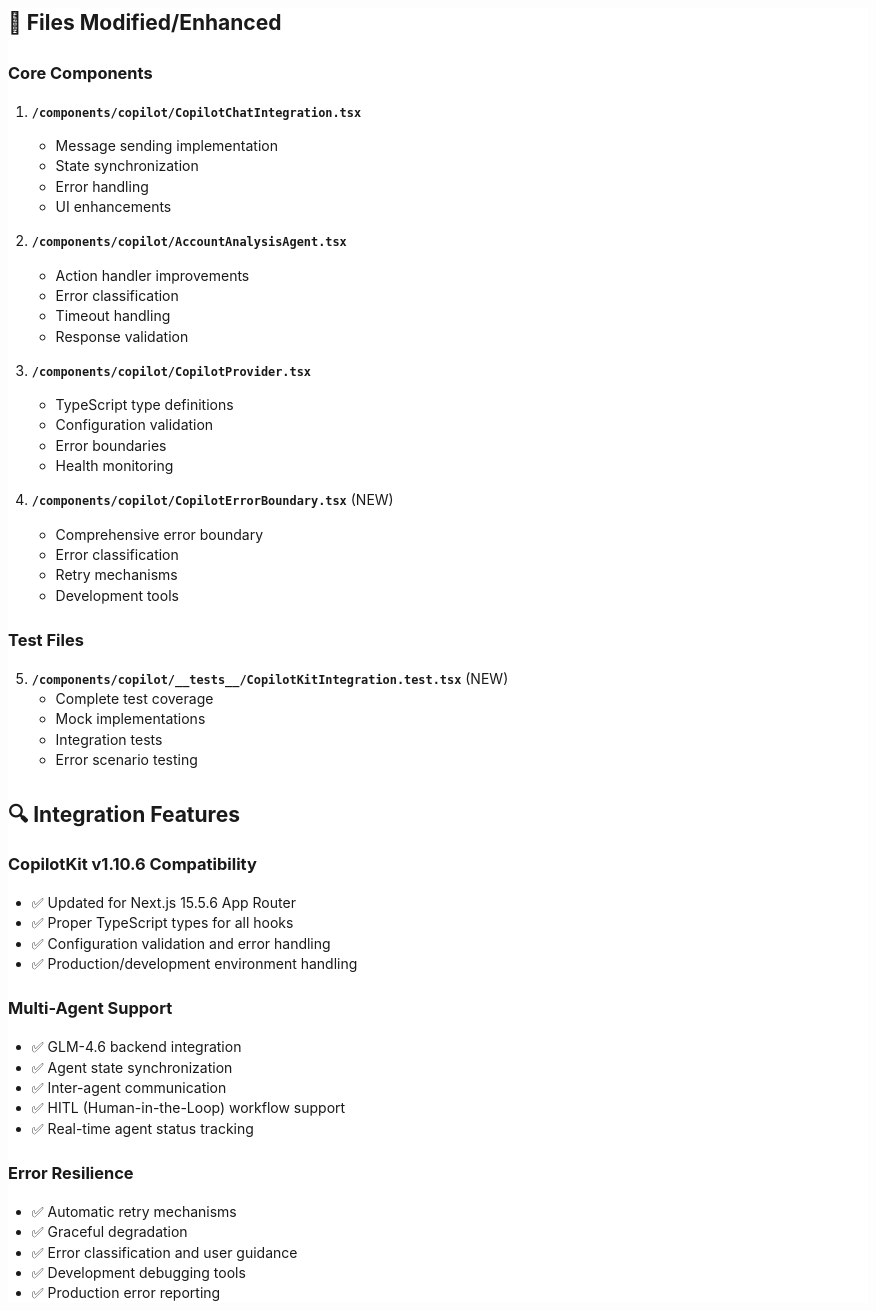 ## 🚀 Files Modified/Enhanced

### Core Components
1. **`/components/copilot/CopilotChatIntegration.tsx`**
   - Message sending implementation
   - State synchronization
   - Error handling
   - UI enhancements

2. **`/components/copilot/AccountAnalysisAgent.tsx`**
   - Action handler improvements
   - Error classification
   - Timeout handling
   - Response validation

3. **`/components/copilot/CopilotProvider.tsx`**
   - TypeScript type definitions
   - Configuration validation
   - Error boundaries
   - Health monitoring

4. **`/components/copilot/CopilotErrorBoundary.tsx`** (NEW)
   - Comprehensive error boundary
   - Error classification
   - Retry mechanisms
   - Development tools

### Test Files
5. **`/components/copilot/__tests__/CopilotKitIntegration.test.tsx`** (NEW)
   - Complete test coverage
   - Mock implementations
   - Integration tests
   - Error scenario testing

## 🔍 Integration Features

### CopilotKit v1.10.6 Compatibility
- ✅ Updated for Next.js 15.5.6 App Router
- ✅ Proper TypeScript types for all hooks
- ✅ Configuration validation and error handling
- ✅ Production/development environment handling

### Multi-Agent Support
- ✅ GLM-4.6 backend integration
- ✅ Agent state synchronization
- ✅ Inter-agent communication
- ✅ HITL (Human-in-the-Loop) workflow support
- ✅ Real-time agent status tracking

### Error Resilience
- ✅ Automatic retry mechanisms
- ✅ Graceful degradation
- ✅ Error classification and user guidance
- ✅ Development debugging tools
- ✅ Production error reporting

